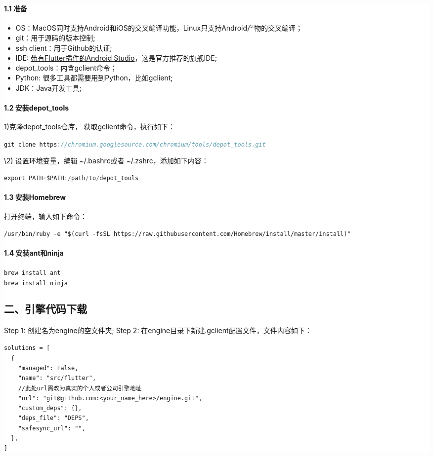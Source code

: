 #### 1.1 准备

- OS：MacOS同时支持Android和iOS的交叉编译功能，Linux只支持Android产物的交叉编译；
- git：用于源码的版本控制;
- ssh client：用于Github的认证;
- IDE: [带有Flutter插件的Android Studio](https://flutter.dev/docs/development/tools/android-studio)，这是官方推荐的旗舰IDE;
- depot_tools：内含gclient命令；
- Python: 很多工具都需要用到Python，比如gclient;
- JDK：Java开发工具;

#### 1.2 安装depot_tools

1)克隆depot_tools仓库， 获取gclient命令，执行如下：

```C
git clone https://chromium.googlesource.com/chromium/tools/depot_tools.git
```

\2) 设置环境变量，编辑 ~/.bashrc或者 ~/.zshrc，添加如下内容：

```C
export PATH=$PATH:/path/to/depot_tools
```

#### 1.3 安装Homebrew

打开终端，输入如下命令：

```
/usr/bin/ruby -e "$(curl -fsSL https://raw.githubusercontent.com/Homebrew/install/master/install)"
```

#### 1.4 安装ant和ninja

```
brew install ant
brew install ninja
```

## 二、引擎代码下载

Step 1: 创建名为engine的空文件夹;
Step 2: 在engine目录下新建.gclient配置文件，文件内容如下：

```
solutions = [
  {
    "managed": False,
    "name": "src/flutter",
    //此处url需改为真实的个人或者公司引擎地址
    "url": "git@github.com:<your_name_here>/engine.git",
    "custom_deps": {},
    "deps_file": "DEPS",
    "safesync_url": "",
  },
]
```
